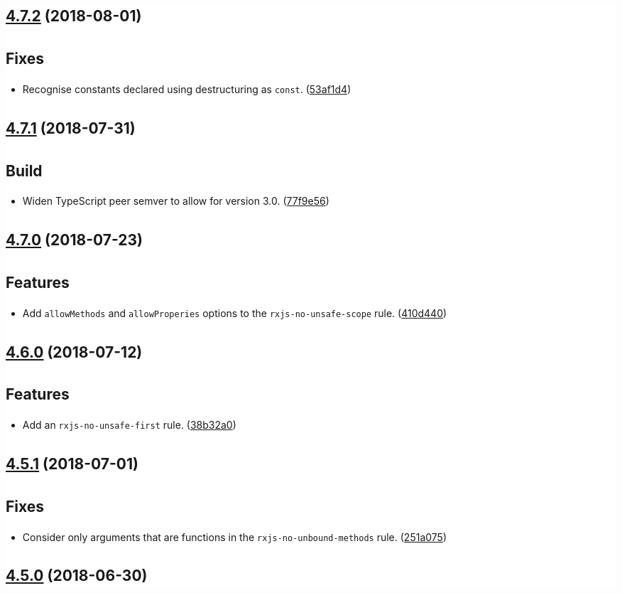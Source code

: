 <a name="4.7.2"></a>
## [4.7.2](https://github.com/cartant/rxjs-tslint-rules/compare/v4.7.1...v4.7.2) (2018-08-01)

## Fixes

* Recognise constants declared using destructuring as `const`. ([53af1d4](https://github.com/cartant/rxjs-tslint-rules/commit/53af1d4))

<a name="4.7.1"></a>
## [4.7.1](https://github.com/cartant/rxjs-tslint-rules/compare/v4.7.0...v4.7.1) (2018-07-31)

## Build

* Widen TypeScript peer semver to allow for version 3.0. ([77f9e56](https://github.com/cartant/rxjs-tslint-rules/commit/77f9e56))

<a name="4.7.0"></a>
## [4.7.0](https://github.com/cartant/rxjs-tslint-rules/compare/v4.6.0...v4.7.0) (2018-07-23)

## Features

* Add `allowMethods` and `allowProperies` options to the `rxjs-no-unsafe-scope` rule. ([410d440](https://github.com/cartant/rxjs-tslint-rules/commit/410d440))

<a name="4.6.0"></a>
## [4.6.0](https://github.com/cartant/rxjs-tslint-rules/compare/v4.5.1...v4.6.0) (2018-07-12)

## Features

* Add an `rxjs-no-unsafe-first` rule. ([38b32a0](https://github.com/cartant/rxjs-tslint-rules/commit/38b32a0))

<a name="4.5.1"></a>
## [4.5.1](https://github.com/cartant/rxjs-tslint-rules/compare/v4.5.0...v4.5.1) (2018-07-01)

## Fixes

* Consider only arguments that are functions in the `rxjs-no-unbound-methods` rule. ([251a075](https://github.com/cartant/rxjs-tslint-rules/commit/251a075))

<a name="4.5.0"></a>
## [4.5.0](https://github.com/cartant/rxjs-tslint-rules/compare/v4.4.4...v4.5.0) (2018-06-30)
